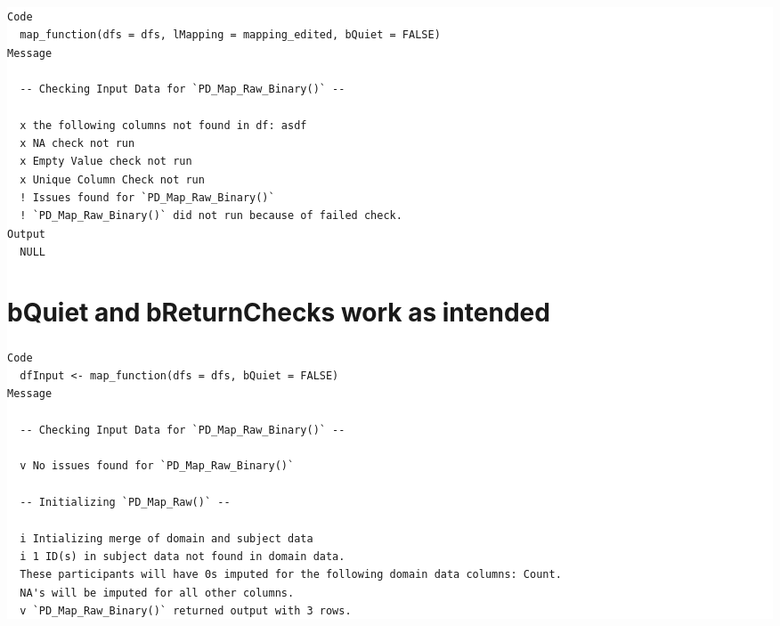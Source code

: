 
    Code
      map_function(dfs = dfs, lMapping = mapping_edited, bQuiet = FALSE)
    Message
      
      -- Checking Input Data for `PD_Map_Raw_Binary()` --
      
      x the following columns not found in df: asdf
      x NA check not run
      x Empty Value check not run
      x Unique Column Check not run
      ! Issues found for `PD_Map_Raw_Binary()`
      ! `PD_Map_Raw_Binary()` did not run because of failed check.
    Output
      NULL

# bQuiet and bReturnChecks work as intended

    Code
      dfInput <- map_function(dfs = dfs, bQuiet = FALSE)
    Message
      
      -- Checking Input Data for `PD_Map_Raw_Binary()` --
      
      v No issues found for `PD_Map_Raw_Binary()`
      
      -- Initializing `PD_Map_Raw()` --
      
      i Intializing merge of domain and subject data
      i 1 ID(s) in subject data not found in domain data.
      These participants will have 0s imputed for the following domain data columns: Count.
      NA's will be imputed for all other columns.
      v `PD_Map_Raw_Binary()` returned output with 3 rows.

